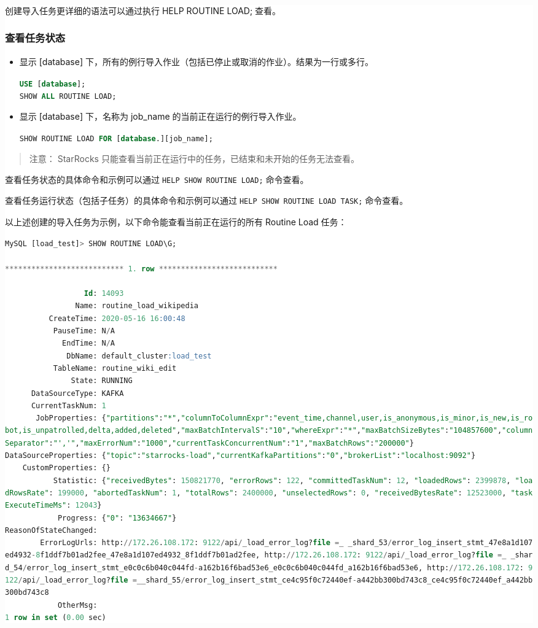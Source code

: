 创建导入任务更详细的语法可以通过执行 HELP ROUTINE LOAD; 查看。

### 查看任务状态

* 显示 [database] 下，所有的例行导入作业（包括已停止或取消的作业）。结果为一行或多行。

    ~~~SQL
    USE [database];
    SHOW ALL ROUTINE LOAD;
    ~~~

* 显示 [database] 下，名称为 job_name 的当前正在运行的例行导入作业。

    ~~~SQL
    SHOW ROUTINE LOAD FOR [database.][job_name];
    ~~~

> 注意： StarRocks 只能查看当前正在运行中的任务，已结束和未开始的任务无法查看。

查看任务状态的具体命令和示例可以通过 `HELP SHOW ROUTINE LOAD;` 命令查看。

查看任务运行状态（包括子任务）的具体命令和示例可以通过 `HELP SHOW ROUTINE LOAD TASK;` 命令查看。

以上述创建的导入任务为示例，以下命令能查看当前正在运行的所有 Routine Load 任务：

~~~sql
MySQL [load_test]> SHOW ROUTINE LOAD\G;

*************************** 1. row ***************************

                  Id: 14093
                Name: routine_load_wikipedia
          CreateTime: 2020-05-16 16:00:48
           PauseTime: N/A
             EndTime: N/A
              DbName: default_cluster:load_test
           TableName: routine_wiki_edit
               State: RUNNING
      DataSourceType: KAFKA
      CurrentTaskNum: 1
       JobProperties: {"partitions":"*","columnToColumnExpr":"event_time,channel,user,is_anonymous,is_minor,is_new,is_robot,is_unpatrolled,delta,added,deleted","maxBatchIntervalS":"10","whereExpr":"*","maxBatchSizeBytes":"104857600","columnSeparator":"','","maxErrorNum":"1000","currentTaskConcurrentNum":"1","maxBatchRows":"200000"}
DataSourceProperties: {"topic":"starrocks-load","currentKafkaPartitions":"0","brokerList":"localhost:9092"}
    CustomProperties: {}
           Statistic: {"receivedBytes": 150821770, "errorRows": 122, "committedTaskNum": 12, "loadedRows": 2399878, "loadRowsRate": 199000, "abortedTaskNum": 1, "totalRows": 2400000, "unselectedRows": 0, "receivedBytesRate": 12523000, "taskExecuteTimeMs": 12043}
            Progress: {"0": "13634667"}
ReasonOfStateChanged:
        ErrorLogUrls: http://172.26.108.172: 9122/api/_load_error_log?file =_ _shard_53/error_log_insert_stmt_47e8a1d107ed4932-8f1ddf7b01ad2fee_47e8a1d107ed4932_8f1ddf7b01ad2fee, http://172.26.108.172: 9122/api/_load_error_log?file =_ _shard_54/error_log_insert_stmt_e0c0c6b040c044fd-a162b16f6bad53e6_e0c0c6b040c044fd_a162b16f6bad53e6, http://172.26.108.172: 9122/api/_load_error_log?file =__shard_55/error_log_insert_stmt_ce4c95f0c72440ef-a442bb300bd743c8_ce4c95f0c72440ef_a442bb300bd743c8
            OtherMsg:
1 row in set (0.00 sec)
~~~
